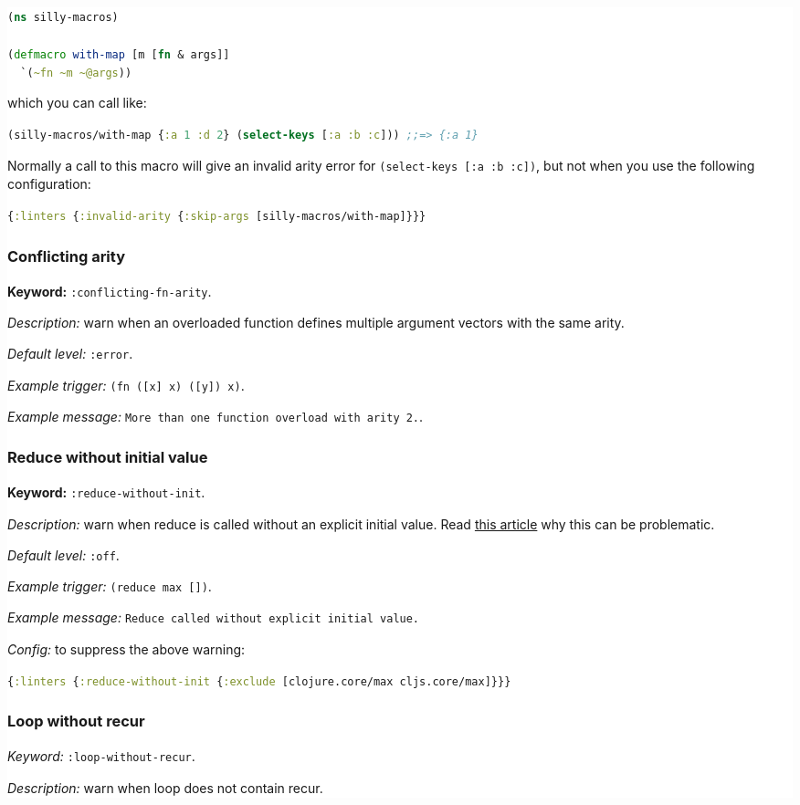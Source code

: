 ``` clojure
(ns silly-macros)

(defmacro with-map [m [fn & args]]
  `(~fn ~m ~@args))
```

which you can call like:

``` clojure
(silly-macros/with-map {:a 1 :d 2} (select-keys [:a :b :c])) ;;=> {:a 1}
```

Normally a call to this macro will give an invalid arity error for `(select-keys
[:a :b :c])`, but not when you use the following configuration:

``` clojure
{:linters {:invalid-arity {:skip-args [silly-macros/with-map]}}}
```

### Conflicting arity

**Keyword:** `:conflicting-fn-arity`.

*Description:* warn when an overloaded function defines multiple argument vectors with the same arity.

*Default level:* `:error`.

*Example trigger:* `(fn ([x] x) ([y]) x)`.

*Example message:* `More than one function overload with arity 2.`.

### Reduce without initial value

**Keyword:** `:reduce-without-init`.

*Description:* warn when reduce is called without an explicit initial
value. Read [this
article](https://purelyfunctional.tv/issues/purelyfunctional-tv-newsletter-313-always-use-the-3-argument-version-of-reduce/)
why this can be problematic.

*Default level:* `:off`.

*Example trigger:* `(reduce max [])`.

*Example message:* `Reduce called without explicit initial value.`

*Config:* to suppress the above warning:

```clojure
{:linters {:reduce-without-init {:exclude [clojure.core/max cljs.core/max]}}}
```

### Loop without recur

*Keyword:* `:loop-without-recur`.

*Description:* warn when loop does not contain recur.
